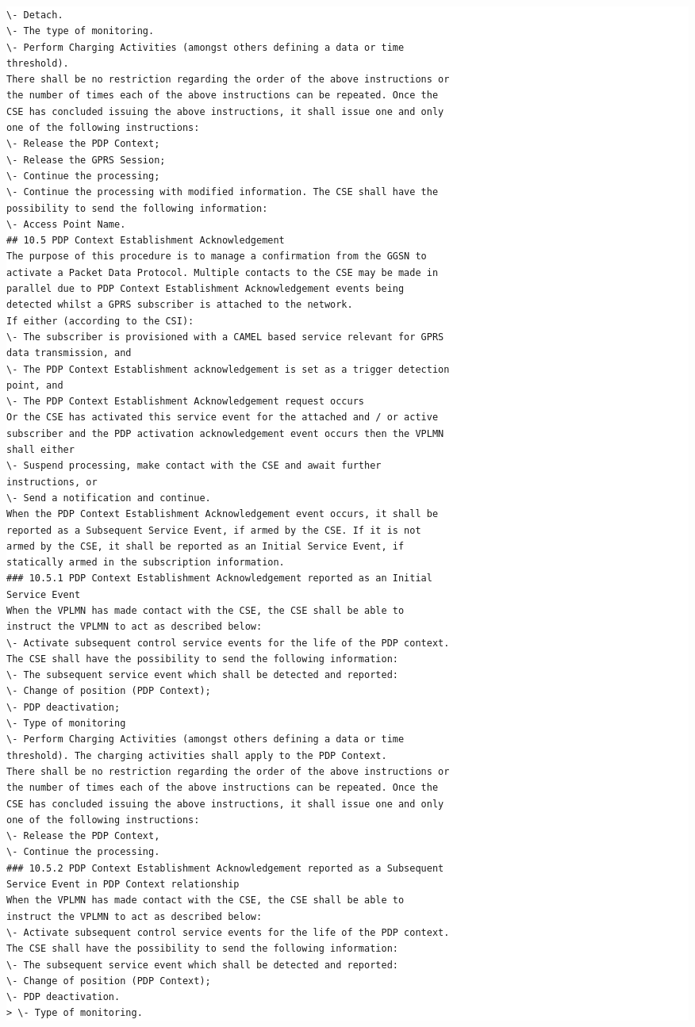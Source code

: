 ```{=html}
\- Detach.
\- The type of monitoring.
\- Perform Charging Activities (amongst others defining a data or time
threshold).
There shall be no restriction regarding the order of the above instructions or
the number of times each of the above instructions can be repeated. Once the
CSE has concluded issuing the above instructions, it shall issue one and only
one of the following instructions:
\- Release the PDP Context;
\- Release the GPRS Session;
\- Continue the processing;
\- Continue the processing with modified information. The CSE shall have the
possibility to send the following information:
\- Access Point Name.
## 10.5 PDP Context Establishment Acknowledgement
The purpose of this procedure is to manage a confirmation from the GGSN to
activate a Packet Data Protocol. Multiple contacts to the CSE may be made in
parallel due to PDP Context Establishment Acknowledgement events being
detected whilst a GPRS subscriber is attached to the network.
If either (according to the CSI):
\- The subscriber is provisioned with a CAMEL based service relevant for GPRS
data transmission, and
\- The PDP Context Establishment acknowledgement is set as a trigger detection
point, and
\- The PDP Context Establishment Acknowledgement request occurs
Or the CSE has activated this service event for the attached and / or active
subscriber and the PDP activation acknowledgement event occurs then the VPLMN
shall either
\- Suspend processing, make contact with the CSE and await further
instructions, or
\- Send a notification and continue.
When the PDP Context Establishment Acknowledgement event occurs, it shall be
reported as a Subsequent Service Event, if armed by the CSE. If it is not
armed by the CSE, it shall be reported as an Initial Service Event, if
statically armed in the subscription information.
### 10.5.1 PDP Context Establishment Acknowledgement reported as an Initial
Service Event
When the VPLMN has made contact with the CSE, the CSE shall be able to
instruct the VPLMN to act as described below:
\- Activate subsequent control service events for the life of the PDP context.
The CSE shall have the possibility to send the following information:
\- The subsequent service event which shall be detected and reported:
\- Change of position (PDP Context);
\- PDP deactivation;
\- Type of monitoring
\- Perform Charging Activities (amongst others defining a data or time
threshold). The charging activities shall apply to the PDP Context.
There shall be no restriction regarding the order of the above instructions or
the number of times each of the above instructions can be repeated. Once the
CSE has concluded issuing the above instructions, it shall issue one and only
one of the following instructions:
\- Release the PDP Context,
\- Continue the processing.
### 10.5.2 PDP Context Establishment Acknowledgement reported as a Subsequent
Service Event in PDP Context relationship
When the VPLMN has made contact with the CSE, the CSE shall be able to
instruct the VPLMN to act as described below:
\- Activate subsequent control service events for the life of the PDP context.
The CSE shall have the possibility to send the following information:
\- The subsequent service event which shall be detected and reported:
\- Change of position (PDP Context);
\- PDP deactivation.
> \- Type of monitoring.
```